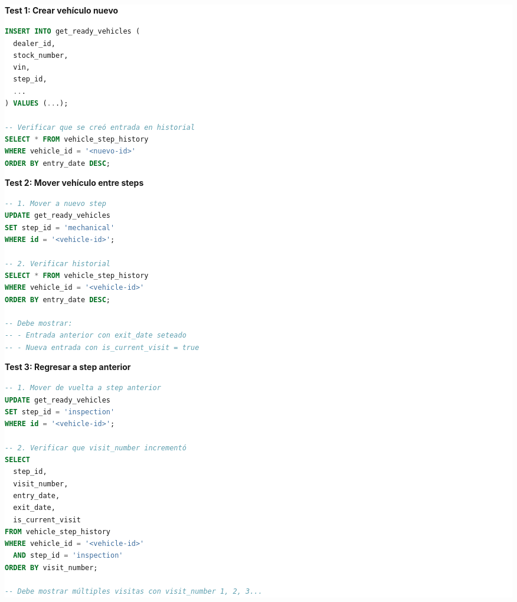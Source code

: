 **Test 1: Crear vehículo nuevo**
```sql
INSERT INTO get_ready_vehicles (
  dealer_id,
  stock_number,
  vin,
  step_id,
  ...
) VALUES (...);

-- Verificar que se creó entrada en historial
SELECT * FROM vehicle_step_history
WHERE vehicle_id = '<nuevo-id>'
ORDER BY entry_date DESC;
```

**Test 2: Mover vehículo entre steps**
```sql
-- 1. Mover a nuevo step
UPDATE get_ready_vehicles
SET step_id = 'mechanical'
WHERE id = '<vehicle-id>';

-- 2. Verificar historial
SELECT * FROM vehicle_step_history
WHERE vehicle_id = '<vehicle-id>'
ORDER BY entry_date DESC;

-- Debe mostrar:
-- - Entrada anterior con exit_date seteado
-- - Nueva entrada con is_current_visit = true
```

**Test 3: Regresar a step anterior**
```sql
-- 1. Mover de vuelta a step anterior
UPDATE get_ready_vehicles
SET step_id = 'inspection'
WHERE id = '<vehicle-id>';

-- 2. Verificar que visit_number incrementó
SELECT
  step_id,
  visit_number,
  entry_date,
  exit_date,
  is_current_visit
FROM vehicle_step_history
WHERE vehicle_id = '<vehicle-id>'
  AND step_id = 'inspection'
ORDER BY visit_number;

-- Debe mostrar múltiples visitas con visit_number 1, 2, 3...
```
